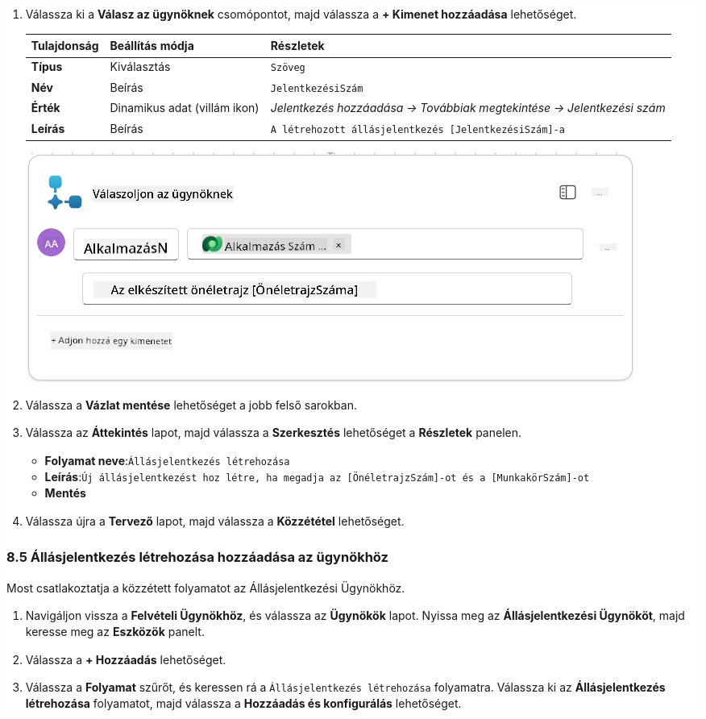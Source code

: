 1. Válassza ki a **Válasz az ügynöknek** csomópontot, majd válassza a **+ Kimenet hozzáadása** lehetőséget.

     | Tulajdonság     | Beállítás módja                | Részletek                                      |
     | --------------- | ------------------------------ | ---------------------------------------------- |
     | **Típus**       | Kiválasztás                   | `Szöveg`                                      |
     | **Név**         | Beírás                        | `JelentkezésiSzám`                            |
     | **Érték**       | Dinamikus adat (villám ikon)  | *Jelentkezés hozzáadása → Továbbiak megtekintése → Jelentkezési szám* |
     | **Leírás**      | Beírás                        | `A létrehozott állásjelentkezés [JelentkezésiSzám]-a` |

     ![Válasz az ügynöknek](../../../../../translated_images/8-add-application-5.718d76f32b1a11f1d636fc1561cbfd21f5f475192f3a64ad682ad0d400a6b8f4.hu.png)

1. Válassza a **Vázlat mentése** lehetőséget a jobb felső sarokban.

1. Válassza az **Áttekintés** lapot, majd válassza a **Szerkesztés** lehetőséget a **Részletek** panelen.

      - **Folyamat neve**:`Állásjelentkezés létrehozása`
      - **Leírás**:`Új állásjelentkezést hoz létre, ha megadja az [ÖnéletrajzSzám]-ot és a [MunkakörSzám]-ot`
      - **Mentés**

1. Válassza újra a **Tervező** lapot, majd válassza a **Közzététel** lehetőséget.

### 8.5 Állásjelentkezés létrehozása hozzáadása az ügynökhöz

Most csatlakoztatja a közzétett folyamatot az Állásjelentkezési Ügynökhöz.

1. Navigáljon vissza a **Felvételi Ügynökhöz**, és válassza az **Ügynökök** lapot. Nyissa meg az **Állásjelentkezési Ügynököt**, majd keresse meg az **Eszközök** panelt.

1. Válassza a **+ Hozzáadás** lehetőséget.

1. Válassza a **Folyamat** szűrőt, és keressen rá a `Állásjelentkezés létrehozása` folyamatra. Válassza ki az **Állásjelentkezés létrehozása** folyamatot, majd válassza a **Hozzáadás és konfigurálás** lehetőséget.
